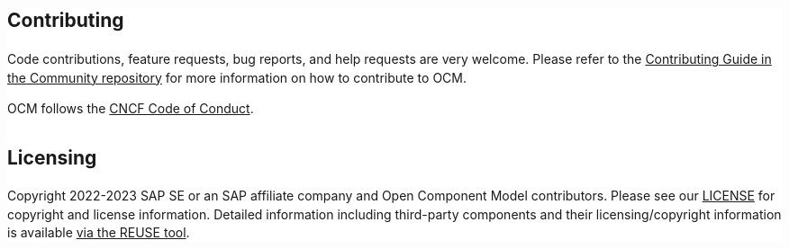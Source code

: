 ## Contributing

Code contributions, feature requests, bug reports, and help requests are very welcome. Please refer to the [Contributing Guide in the Community repository](https://github.com/open-component-model/community/blob/main/CONTRIBUTING.md) for more information on how to contribute to OCM.

OCM follows the [CNCF Code of Conduct](https://github.com/cncf/foundation/blob/main/code-of-conduct.md).

## Licensing

Copyright 2022-2023 SAP SE or an SAP affiliate company and Open Component Model contributors.
Please see our [LICENSE](LICENSE) for copyright and license information.
Detailed information including third-party components and their licensing/copyright information is available [via the REUSE tool](https://api.reuse.software/info/github.com/open-component-model/mpas-public-demo).
